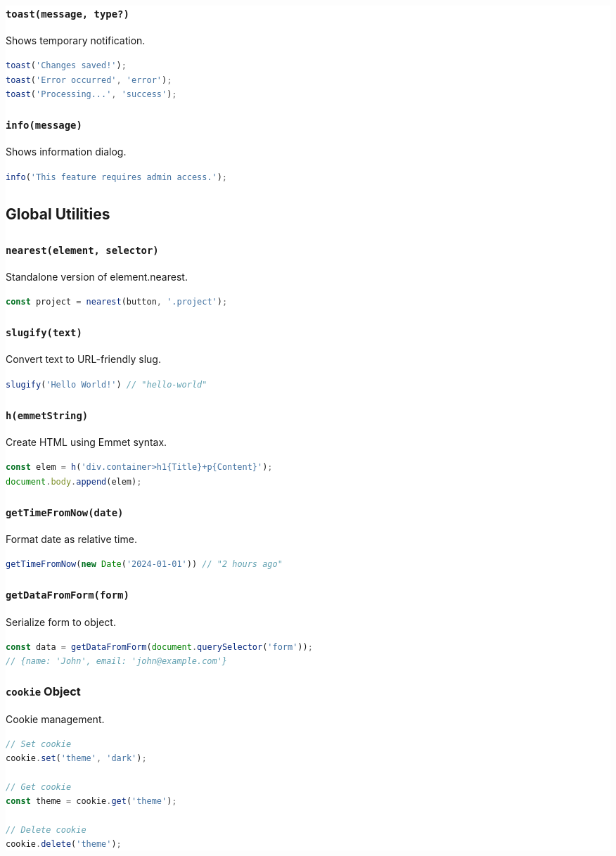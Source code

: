 ### `toast(message, type?)`
Shows temporary notification.
```javascript
toast('Changes saved!');
toast('Error occurred', 'error');
toast('Processing...', 'success');
```

### `info(message)`
Shows information dialog.
```javascript
info('This feature requires admin access.');
```

## Global Utilities

### `nearest(element, selector)`
Standalone version of element.nearest.
```javascript
const project = nearest(button, '.project');
```

### `slugify(text)`
Convert text to URL-friendly slug.
```javascript
slugify('Hello World!') // "hello-world"
```

### `h(emmetString)`
Create HTML using Emmet syntax.
```javascript
const elem = h('div.container>h1{Title}+p{Content}');
document.body.append(elem);
```

### `getTimeFromNow(date)`
Format date as relative time.
```javascript
getTimeFromNow(new Date('2024-01-01')) // "2 hours ago"
```

### `getDataFromForm(form)`
Serialize form to object.
```javascript
const data = getDataFromForm(document.querySelector('form'));
// {name: 'John', email: 'john@example.com'}
```

### `cookie` Object
Cookie management.
```javascript
// Set cookie
cookie.set('theme', 'dark');

// Get cookie
const theme = cookie.get('theme');

// Delete cookie
cookie.delete('theme');
```
